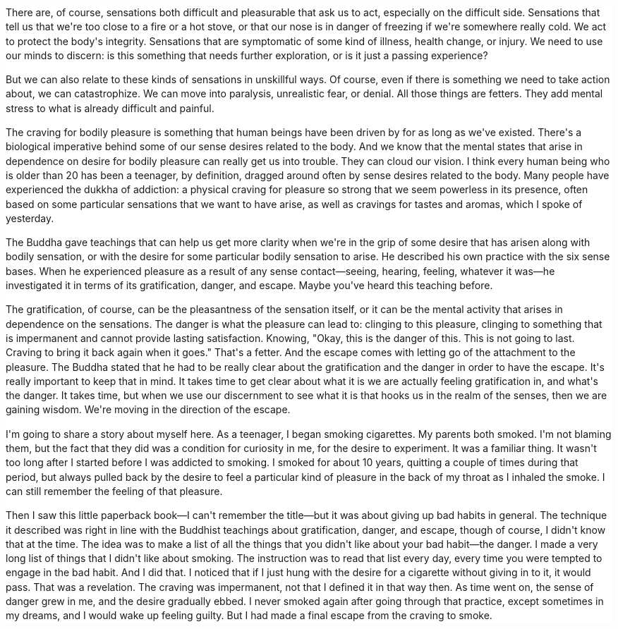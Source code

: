 There are, of course, sensations both difficult and pleasurable that ask us to act, especially on the difficult side. Sensations that tell us that we're too close to a fire or a hot stove, or that our nose is in danger of freezing if we're somewhere really cold. We act to protect the body's integrity. Sensations that are symptomatic of some kind of illness, health change, or injury. We need to use our minds to discern: is this something that needs further exploration, or is it just a passing experience?

But we can also relate to these kinds of sensations in unskillful ways. Of course, even if there is something we need to take action about, we can catastrophize. We can move into paralysis, unrealistic fear, or denial. All those things are fetters. They add mental stress to what is already difficult and painful.

The craving for bodily pleasure is something that human beings have been driven by for as long as we've existed. There's a biological imperative behind some of our sense desires related to the body. And we know that the mental states that arise in dependence on desire for bodily pleasure can really get us into trouble. They can cloud our vision. I think every human being who is older than 20 has been a teenager, by definition, dragged around often by sense desires related to the body. Many people have experienced the dukkha of addiction: a physical craving for pleasure so strong that we seem powerless in its presence, often based on some particular sensations that we want to have arise, as well as cravings for tastes and aromas, which I spoke of yesterday.

The Buddha gave teachings that can help us get more clarity when we're in the grip of some desire that has arisen along with bodily sensation, or with the desire for some particular bodily sensation to arise. He described his own practice with the six sense bases. When he experienced pleasure as a result of any sense contact—seeing, hearing, feeling, whatever it was—he investigated it in terms of its gratification, danger, and escape. Maybe you've heard this teaching before.

The gratification, of course, can be the pleasantness of the sensation itself, or it can be the mental activity that arises in dependence on the sensations. The danger is what the pleasure can lead to: clinging to this pleasure, clinging to something that is impermanent and cannot provide lasting satisfaction. Knowing, "Okay, this is the danger of this. This is not going to last. Craving to bring it back again when it goes." That's a fetter. And the escape comes with letting go of the attachment to the pleasure. The Buddha stated that he had to be really clear about the gratification and the danger in order to have the escape. It's really important to keep that in mind. It takes time to get clear about what it is we are actually feeling gratification in, and what's the danger. It takes time, but when we use our discernment to see what it is that hooks us in the realm of the senses, then we are gaining wisdom. We're moving in the direction of the escape.

I'm going to share a story about myself here. As a teenager, I began smoking cigarettes. My parents both smoked. I'm not blaming them, but the fact that they did was a condition for curiosity in me, for the desire to experiment. It was a familiar thing. It wasn't too long after I started before I was addicted to smoking. I smoked for about 10 years, quitting a couple of times during that period, but always pulled back by the desire to feel a particular kind of pleasure in the back of my throat as I inhaled the smoke. I can still remember the feeling of that pleasure.

Then I saw this little paperback book—I can't remember the title—but it was about giving up bad habits in general. The technique it described was right in line with the Buddhist teachings about gratification, danger, and escape, though of course, I didn't know that at the time. The idea was to make a list of all the things that you didn't like about your bad habit—the danger. I made a very long list of things that I didn't like about smoking. The instruction was to read that list every day, every time you were tempted to engage in the bad habit. And I did that. I noticed that if I just hung with the desire for a cigarette without giving in to it, it would pass. That was a revelation. The craving was impermanent, not that I defined it in that way then. As time went on, the sense of danger grew in me, and the desire gradually ebbed. I never smoked again after going through that practice, except sometimes in my dreams, and I would wake up feeling guilty. But I had made a final escape from the craving to smoke.
